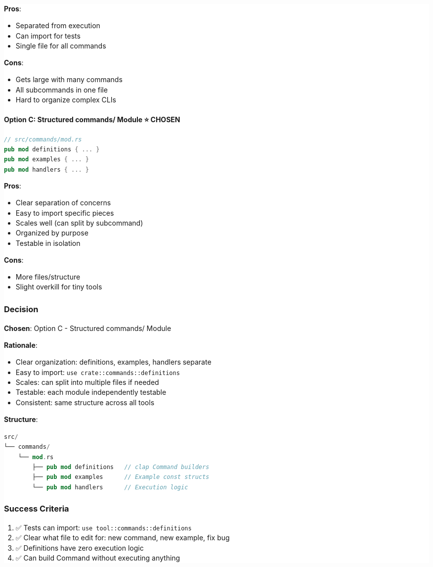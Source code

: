 **Pros**:
- Separated from execution
- Can import for tests
- Single file for all commands

**Cons**:
- Gets large with many commands
- All subcommands in one file
- Hard to organize complex CLIs

#### Option C: Structured commands/ Module ⭐ CHOSEN
```rust
// src/commands/mod.rs
pub mod definitions { ... }
pub mod examples { ... }
pub mod handlers { ... }
```

**Pros**:
- Clear separation of concerns
- Easy to import specific pieces
- Scales well (can split by subcommand)
- Organized by purpose
- Testable in isolation

**Cons**:
- More files/structure
- Slight overkill for tiny tools

### Decision
**Chosen**: Option C - Structured commands/ Module

**Rationale**:
- Clear organization: definitions, examples, handlers separate
- Easy to import: `use crate::commands::definitions`
- Scales: can split into multiple files if needed
- Testable: each module independently testable
- Consistent: same structure across all tools

**Structure**:
```rust
src/
└── commands/
    └── mod.rs
        ├── pub mod definitions   // clap Command builders
        ├── pub mod examples      // Example const structs
        └── pub mod handlers      // Execution logic
```

### Success Criteria
1. ✅ Tests can import: `use tool::commands::definitions`
2. ✅ Clear what file to edit for: new command, new example, fix bug
3. ✅ Definitions have zero execution logic
4. ✅ Can build Command without executing anything
